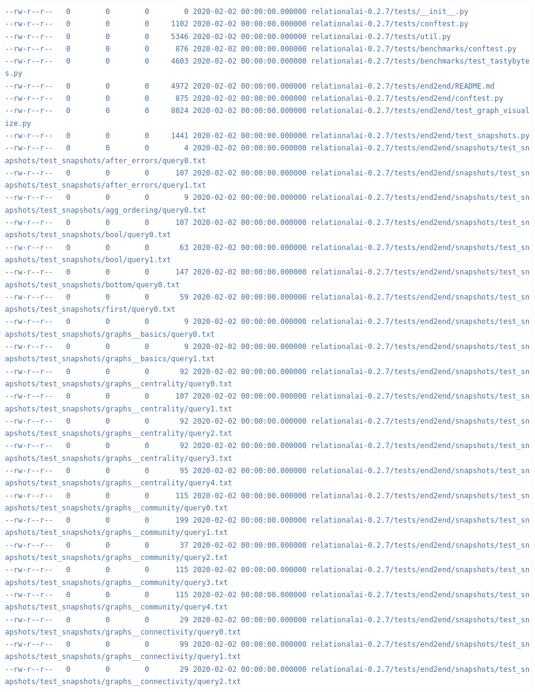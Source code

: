 ```diff
--rw-r--r--   0        0        0        0 2020-02-02 00:00:00.000000 relationalai-0.2.7/tests/__init__.py
--rw-r--r--   0        0        0     1102 2020-02-02 00:00:00.000000 relationalai-0.2.7/tests/conftest.py
--rw-r--r--   0        0        0     5346 2020-02-02 00:00:00.000000 relationalai-0.2.7/tests/util.py
--rw-r--r--   0        0        0      876 2020-02-02 00:00:00.000000 relationalai-0.2.7/tests/benchmarks/conftest.py
--rw-r--r--   0        0        0     4603 2020-02-02 00:00:00.000000 relationalai-0.2.7/tests/benchmarks/test_tastybytes.py
--rw-r--r--   0        0        0     4972 2020-02-02 00:00:00.000000 relationalai-0.2.7/tests/end2end/README.md
--rw-r--r--   0        0        0      875 2020-02-02 00:00:00.000000 relationalai-0.2.7/tests/end2end/conftest.py
--rw-r--r--   0        0        0     8024 2020-02-02 00:00:00.000000 relationalai-0.2.7/tests/end2end/test_graph_visualize.py
--rw-r--r--   0        0        0     1441 2020-02-02 00:00:00.000000 relationalai-0.2.7/tests/end2end/test_snapshots.py
--rw-r--r--   0        0        0        4 2020-02-02 00:00:00.000000 relationalai-0.2.7/tests/end2end/snapshots/test_snapshots/test_snapshots/after_errors/query0.txt
--rw-r--r--   0        0        0      107 2020-02-02 00:00:00.000000 relationalai-0.2.7/tests/end2end/snapshots/test_snapshots/test_snapshots/after_errors/query1.txt
--rw-r--r--   0        0        0        9 2020-02-02 00:00:00.000000 relationalai-0.2.7/tests/end2end/snapshots/test_snapshots/test_snapshots/agg_ordering/query0.txt
--rw-r--r--   0        0        0      107 2020-02-02 00:00:00.000000 relationalai-0.2.7/tests/end2end/snapshots/test_snapshots/test_snapshots/bool/query0.txt
--rw-r--r--   0        0        0       63 2020-02-02 00:00:00.000000 relationalai-0.2.7/tests/end2end/snapshots/test_snapshots/test_snapshots/bool/query1.txt
--rw-r--r--   0        0        0      147 2020-02-02 00:00:00.000000 relationalai-0.2.7/tests/end2end/snapshots/test_snapshots/test_snapshots/bottom/query0.txt
--rw-r--r--   0        0        0       59 2020-02-02 00:00:00.000000 relationalai-0.2.7/tests/end2end/snapshots/test_snapshots/test_snapshots/first/query0.txt
--rw-r--r--   0        0        0        9 2020-02-02 00:00:00.000000 relationalai-0.2.7/tests/end2end/snapshots/test_snapshots/test_snapshots/graphs__basics/query0.txt
--rw-r--r--   0        0        0        9 2020-02-02 00:00:00.000000 relationalai-0.2.7/tests/end2end/snapshots/test_snapshots/test_snapshots/graphs__basics/query1.txt
--rw-r--r--   0        0        0       92 2020-02-02 00:00:00.000000 relationalai-0.2.7/tests/end2end/snapshots/test_snapshots/test_snapshots/graphs__centrality/query0.txt
--rw-r--r--   0        0        0      107 2020-02-02 00:00:00.000000 relationalai-0.2.7/tests/end2end/snapshots/test_snapshots/test_snapshots/graphs__centrality/query1.txt
--rw-r--r--   0        0        0       92 2020-02-02 00:00:00.000000 relationalai-0.2.7/tests/end2end/snapshots/test_snapshots/test_snapshots/graphs__centrality/query2.txt
--rw-r--r--   0        0        0       92 2020-02-02 00:00:00.000000 relationalai-0.2.7/tests/end2end/snapshots/test_snapshots/test_snapshots/graphs__centrality/query3.txt
--rw-r--r--   0        0        0       95 2020-02-02 00:00:00.000000 relationalai-0.2.7/tests/end2end/snapshots/test_snapshots/test_snapshots/graphs__centrality/query4.txt
--rw-r--r--   0        0        0      115 2020-02-02 00:00:00.000000 relationalai-0.2.7/tests/end2end/snapshots/test_snapshots/test_snapshots/graphs__community/query0.txt
--rw-r--r--   0        0        0      199 2020-02-02 00:00:00.000000 relationalai-0.2.7/tests/end2end/snapshots/test_snapshots/test_snapshots/graphs__community/query1.txt
--rw-r--r--   0        0        0       37 2020-02-02 00:00:00.000000 relationalai-0.2.7/tests/end2end/snapshots/test_snapshots/test_snapshots/graphs__community/query2.txt
--rw-r--r--   0        0        0      115 2020-02-02 00:00:00.000000 relationalai-0.2.7/tests/end2end/snapshots/test_snapshots/test_snapshots/graphs__community/query3.txt
--rw-r--r--   0        0        0      115 2020-02-02 00:00:00.000000 relationalai-0.2.7/tests/end2end/snapshots/test_snapshots/test_snapshots/graphs__community/query4.txt
--rw-r--r--   0        0        0       29 2020-02-02 00:00:00.000000 relationalai-0.2.7/tests/end2end/snapshots/test_snapshots/test_snapshots/graphs__connectivity/query0.txt
--rw-r--r--   0        0        0       99 2020-02-02 00:00:00.000000 relationalai-0.2.7/tests/end2end/snapshots/test_snapshots/test_snapshots/graphs__connectivity/query1.txt
--rw-r--r--   0        0        0       29 2020-02-02 00:00:00.000000 relationalai-0.2.7/tests/end2end/snapshots/test_snapshots/test_snapshots/graphs__connectivity/query2.txt
```